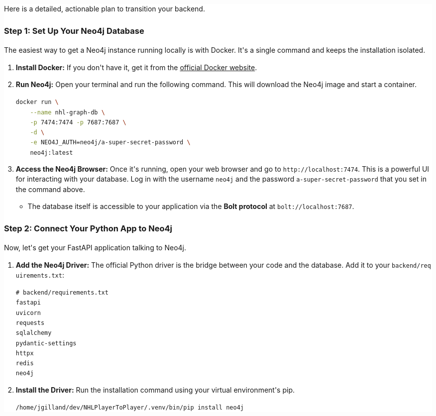 Here is a detailed, actionable plan to transition your backend.

### Step 1: Set Up Your Neo4j Database

The easiest way to get a Neo4j instance running locally is with Docker. It's a single command and keeps the installation isolated.

1.  **Install Docker:** If you don't have it, get it from the [official Docker website](https://www.docker.com/products/docker-desktop/).

2.  **Run Neo4j:** Open your terminal and run the following command. This will download the Neo4j image and start a container.

    ```bash
    docker run \
        --name nhl-graph-db \
        -p 7474:7474 -p 7687:7687 \
        -d \
        -e NEO4J_AUTH=neo4j/a-super-secret-password \
        neo4j:latest
    ```

3.  **Access the Neo4j Browser:** Once it's running, open your web browser and go to `http://localhost:7474`. This is a powerful UI for interacting with your database. Log in with the username `neo4j` and the password `a-super-secret-password` that you set in the command above.

    *   The database itself is accessible to your application via the **Bolt protocol** at `bolt://localhost:7687`.

### Step 2: Connect Your Python App to Neo4j

Now, let's get your FastAPI application talking to Neo4j.

1.  **Add the Neo4j Driver:** The official Python driver is the bridge between your code and the database. Add it to your `backend/requirements.txt`:

    ```
    # backend/requirements.txt
    fastapi
    uvicorn
    requests
    sqlalchemy
    pydantic-settings
    httpx
    redis
    neo4j
    ```

2.  **Install the Driver:** Run the installation command using your virtual environment's pip.

    ```bash
    /home/jgilland/dev/NHLPlayerToPlayer/.venv/bin/pip install neo4j
    ```
